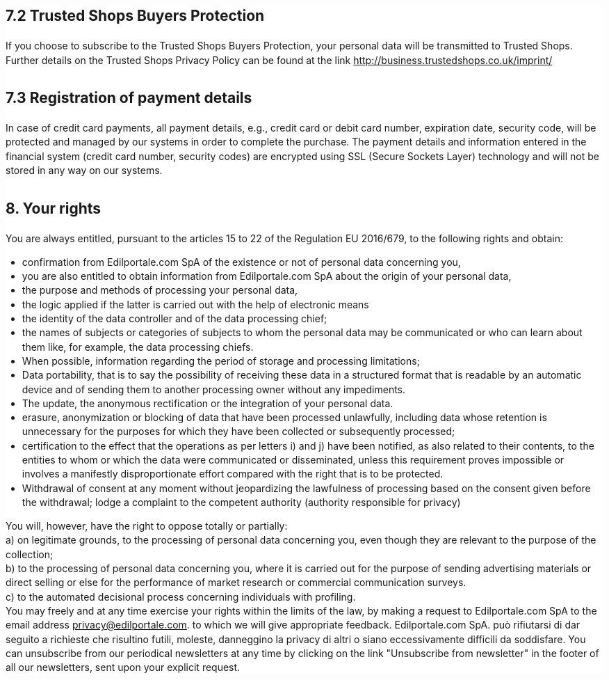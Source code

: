 ## 7.2 Trusted Shops Buyers Protection 

If you choose to subscribe to the Trusted Shops Buyers Protection, your personal data will be transmitted to Trusted Shops. Further details on the Trusted Shops Privacy Policy can be found at the link <http://business.trustedshops.co.uk/imprint/>

## 7.3 Registration of payment details

In case of credit card payments, all payment details, e.g., credit card or debit card number, expiration date, security code, will be protected and managed by our systems in order to complete the purchase. The payment details and information entered in the financial system (credit card number, security codes) are encrypted using SSL (Secure Sockets Layer) technology and will not be stored in any way on our systems. 

## 8\. Your rights 

You are always entitled, pursuant to the articles 15 to 22 of the Regulation EU 2016/679, to the following rights and obtain: 

  * confirmation from Edilportale.com SpA of the existence or not of personal data concerning you, 
  * you are also entitled to obtain information from Edilportale.com SpA about the origin of your personal data, 
  * the purpose and methods of processing your personal data, 
  * the logic applied if the latter is carried out with the help of electronic means 
  * the identity of the data controller and of the data processing chief; 
  * the names of subjects or categories of subjects to whom the personal data may be communicated or who can learn about them like, for example, the data processing chiefs. 
  * When possible, information regarding the period of storage and processing limitations; 
  * Data portability, that is to say the possibility of receiving these data in a structured format that is readable by an automatic device and of sending them to another processing owner without any impediments. 
  * The update, the anonymous rectification or the integration of your personal data. 
  * erasure, anonymization or blocking of data that have been processed unlawfully, including data whose retention is unnecessary for the purposes for which they have been collected or subsequently processed; 
  * certification to the effect that the operations as per letters i) and j) have been notified, as also related to their contents, to the entities to whom or which the data were communicated or disseminated, unless this requirement proves impossible or involves a manifestly disproportionate effort compared with the right that is to be protected. 
  * Withdrawal of consent at any moment without jeopardizing the lawfulness of processing based on the consent given before the withdrawal; lodge a complaint to the competent authority (authority responsible for privacy) 



You will, however, have the right to oppose totally or partially:    
a) on legitimate grounds, to the processing of personal data concerning you, even though they are relevant to the purpose of the collection;    
b) to the processing of personal data concerning you, where it is carried out for the purpose of sending advertising materials or direct selling or else for the performance of market research or commercial communication surveys.   
c) to the automated decisional process concerning individuals with profiling.   
You may freely and at any time exercise your rights within the limits of the law, by making a request to Edilportale.com SpA to the email address [privacy@edilportale.com](mailto:privacy@edilportale.com). to which we will give appropriate feedback. Edilportale.com SpA. può rifiutarsi di dar seguito a richieste che risultino futili, moleste, danneggino la privacy di altri o siano eccessivamente difficili da soddisfare. You can unsubscribe from our periodical newsletters at any time by clicking on the link "Unsubscribe from newsletter" in the footer of all our newsletters, sent upon your explicit request. 
